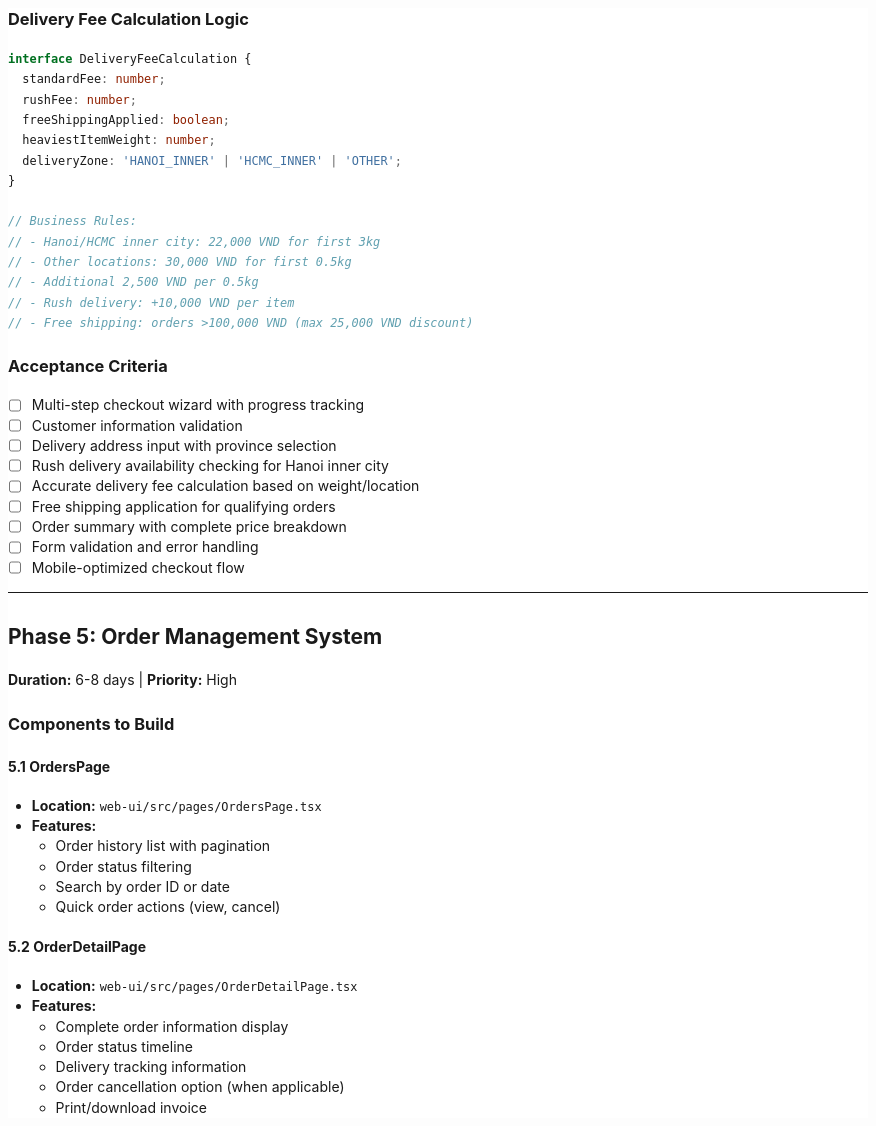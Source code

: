 ### Delivery Fee Calculation Logic
```typescript
interface DeliveryFeeCalculation {
  standardFee: number;
  rushFee: number;
  freeShippingApplied: boolean;
  heaviestItemWeight: number;
  deliveryZone: 'HANOI_INNER' | 'HCMC_INNER' | 'OTHER';
}

// Business Rules:
// - Hanoi/HCMC inner city: 22,000 VND for first 3kg
// - Other locations: 30,000 VND for first 0.5kg
// - Additional 2,500 VND per 0.5kg
// - Rush delivery: +10,000 VND per item
// - Free shipping: orders >100,000 VND (max 25,000 VND discount)
```

### Acceptance Criteria
- [ ] Multi-step checkout wizard with progress tracking
- [ ] Customer information validation
- [ ] Delivery address input with province selection
- [ ] Rush delivery availability checking for Hanoi inner city
- [ ] Accurate delivery fee calculation based on weight/location
- [ ] Free shipping application for qualifying orders
- [ ] Order summary with complete price breakdown
- [ ] Form validation and error handling
- [ ] Mobile-optimized checkout flow

---

## Phase 5: Order Management System
**Duration:** 6-8 days | **Priority:** High

### Components to Build

#### 5.1 OrdersPage
- **Location:** `web-ui/src/pages/OrdersPage.tsx`
- **Features:**
  - Order history list with pagination
  - Order status filtering
  - Search by order ID or date
  - Quick order actions (view, cancel)

#### 5.2 OrderDetailPage
- **Location:** `web-ui/src/pages/OrderDetailPage.tsx`
- **Features:**
  - Complete order information display
  - Order status timeline
  - Delivery tracking information
  - Order cancellation option (when applicable)
  - Print/download invoice
